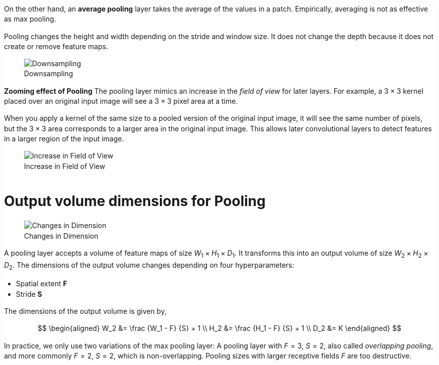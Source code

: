On the other hand, an **average pooling** layer takes the average of the values in a patch. Empirically, averaging is not as effective as max pooling.

Pooling changes the height and width depending on the stride and window size. It does not change the depth because it does not create or remove feature maps.

<figure style="width: 400px">
	<img src="/media/vision/cnn/downsampling.jpeg" alt="Downsampling">
	<figcaption>Downsampling</figcaption>
</figure>

**Zooming effect of Pooling** The pooling layer mimics an increase in the _field of view_ for later layers. For example, a $3 \times 3$ kernel placed over an original input image will see a $3 \times 3$ pixel area at a time.

When you apply a kernel of the same size to a pooled version of the original input image, it will see the same number of pixels, but the $3 \times 3$ area corresponds to a larger area in the original input image. This allows later convolutional layers to detect features in a larger region of the input image.

<figure style="width: 570px">
	<img src="/media/vision/cnn/pooling-zoom-effect.png" alt="Increase in Field of View">
	<figcaption>Increase in Field of View</figcaption>
</figure>

# Output volume dimensions for Pooling

<figure style="width: 450px">
	<img src="/media/vision/cnn/dim-change.png" alt="Changes in Dimension">
	<figcaption>Changes in Dimension</figcaption>
</figure>

A pooling layer accepts a volume of feature maps of size $W_1 \times H_1 \times D_1$. It transforms this into an output volume of size $W_2 \times H_2 \times D_2$. The dimensions of the output volume changes depending on four hyperparameters:

- Spatial extent **F**
- Stride **S**

The dimensions of the output volume is given by,

$$
\begin{aligned}
W_2 &= \frac {W_1 - F} {S} + 1
\\
H_2 &= \frac {H_1 - F} {S} + 1
\\
D_2 &= K
\end{aligned}
$$

In practice, we only use two variations of the max pooling layer: A pooling layer with $F = 3$, $S = 2$, also called _overlapping pooling_, and more commonly $F = 2$, $S = 2$, which is non-overlapping. Pooling sizes with larger receptive fields $F$ are too destructive.
